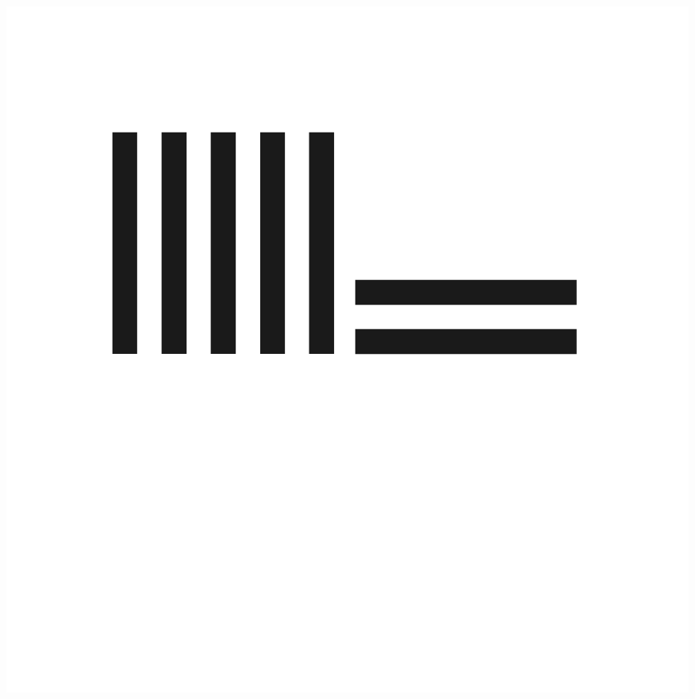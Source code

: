 
  </head>

  <body class="bg-white" onLoad="onLoadDrawer()">
    <section class="border-b">
      <div x-data="{ open: false }" class="flex flex-col w-full p-4 mx-auto sm:px-6 lg:max-w-7xl lg:px-16 lg:items-center lg:justify-between lg:flex-row md:px-6">
        <div class="flex flex-row items-center justify-between">
          <a class="focus:outline-none focus:shadow-outline" href="https://monotone-starter.wickedtemplates.com/">
            <div class="t">
              <span class="text-sm font-light tracking-tighter text-black transition duration-500 ease-in-out transform hover:text-slate-500 text-opacity-80 tracking-relaxed">
                <div class="inline-flex items-center">
                  <svg class="w-12 h-12" xmlns="http://www.w3.org/2000/svg" xmlns:xlink="http://www.w3.org/1999/xlink" version="1.1" id="Layer_1" x="0px" y="0px" viewBox="0 0 229 229" style="enable-background: new 0 0 229 229" xml:space="preserve" fill="currentColor">
                    <g transform="matrix( 1, 0, 0, 1, 128,27) ">
                      <g>
                        <g id="Layer0_0_MEMBER_0_FILL">
                          <path d="M-84.1,15.3h-8.3v74.3h8.3V15.3z"></path>
                        </g>
                      </g>
                    </g>
                    <g transform="matrix( 1, 0, 0, 1, 128,27) ">
                      <g>
                        <g id="Layer0_0_MEMBER_1_FILL">
                          <path d="M-67.5,15.3h-8.4v74.3h8.4V15.3z"></path>
                        </g>
                      </g>
                    </g>
                    <g transform="matrix( 1, 0, 0, 1, 128,27) ">
                      <g>
                        <g id="Layer0_0_MEMBER_2_FILL">
                          <path d="M-59.4,15.3v74.3h8.4V15.3H-59.4z"></path>
                        </g>
                      </g>
                    </g>
                    <g transform="matrix( 1, 0, 0, 1, 128,27) ">
                      <g>
                        <g id="Layer0_0_MEMBER_3_FILL">
                          <path d="M-34.5,15.3h-8.3v74.3h8.3V15.3z"></path>
                        </g>
                      </g>
                    </g>
                    <g transform="matrix( 1, 0, 0, 1, 128,27) ">
                      <g>
                        <g id="Layer0_0_MEMBER_4_FILL">
                          <path d="M-18,15.3h-8.4v74.3h8.4V15.3z"></path>
                        </g>
                      </g>
                    </g>
                    <g transform="matrix( 1, 0, 0, 1, 128,27) ">
                      <g>
                        <g id="Layer0_0_MEMBER_5_FILL">
                          <path d="M63.4,89.7v-8.4h-74.3v8.4H63.4z"></path>
                        </g>
                      </g>
                    </g>
                    <g transform="matrix( 1, 0, 0, 1, 128,27) ">
                      <g>
                        <g id="Layer0_0_MEMBER_6_FILL">
                          <path d="M63.4,73.2v-8.4h-74.3v8.4H63.4z"></path>
                        </g>